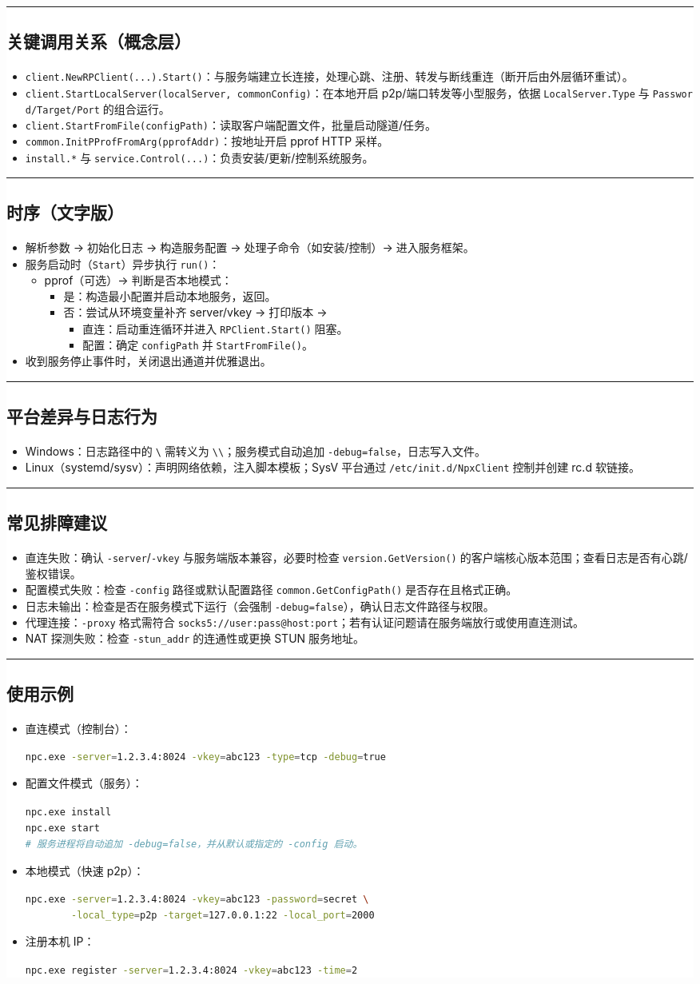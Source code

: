 
---

## 关键调用关系（概念层）

- `client.NewRPClient(...).Start()`：与服务端建立长连接，处理心跳、注册、转发与断线重连（断开后由外层循环重试）。
- `client.StartLocalServer(localServer, commonConfig)`：在本地开启 p2p/端口转发等小型服务，依据 `LocalServer.Type` 与 `Password/Target/Port` 的组合运行。
- `client.StartFromFile(configPath)`：读取客户端配置文件，批量启动隧道/任务。
- `common.InitPProfFromArg(pprofAddr)`：按地址开启 pprof HTTP 采样。
- `install.*` 与 `service.Control(...)`：负责安装/更新/控制系统服务。

---

## 时序（文字版）

- 解析参数 → 初始化日志 → 构造服务配置 → 处理子命令（如安装/控制）→ 进入服务框架。
- 服务启动时（`Start`）异步执行 `run()`：
  - pprof（可选）→ 判断是否本地模式：
    - 是：构造最小配置并启动本地服务，返回。
    - 否：尝试从环境变量补齐 server/vkey → 打印版本 →
      - 直连：启动重连循环并进入 `RPClient.Start()` 阻塞。
      - 配置：确定 `configPath` 并 `StartFromFile()`。
- 收到服务停止事件时，关闭退出通道并优雅退出。

---

## 平台差异与日志行为

- Windows：日志路径中的 `\` 需转义为 `\\`；服务模式自动追加 `-debug=false`，日志写入文件。
- Linux（systemd/sysv）：声明网络依赖，注入脚本模板；SysV 平台通过 `/etc/init.d/NpxClient` 控制并创建 rc.d 软链接。

---

## 常见排障建议

- 直连失败：确认 `-server`/`-vkey` 与服务端版本兼容，必要时检查 `version.GetVersion()` 的客户端核心版本范围；查看日志是否有心跳/鉴权错误。
- 配置模式失败：检查 `-config` 路径或默认配置路径 `common.GetConfigPath()` 是否存在且格式正确。
- 日志未输出：检查是否在服务模式下运行（会强制 `-debug=false`），确认日志文件路径与权限。
- 代理连接：`-proxy` 格式需符合 `socks5://user:pass@host:port`；若有认证问题请在服务端放行或使用直连测试。
- NAT 探测失败：检查 `-stun_addr` 的连通性或更换 STUN 服务地址。

---

## 使用示例

- 直连模式（控制台）：
  ```bash
  npc.exe -server=1.2.3.4:8024 -vkey=abc123 -type=tcp -debug=true
  ```
- 配置文件模式（服务）：
  ```bash
  npc.exe install
  npc.exe start
  # 服务进程将自动追加 -debug=false，并从默认或指定的 -config 启动。
  ```
- 本地模式（快速 p2p）：
  ```bash
  npc.exe -server=1.2.3.4:8024 -vkey=abc123 -password=secret \
          -local_type=p2p -target=127.0.0.1:22 -local_port=2000
  ```
- 注册本机 IP：
  ```bash
  npc.exe register -server=1.2.3.4:8024 -vkey=abc123 -time=2
  ```